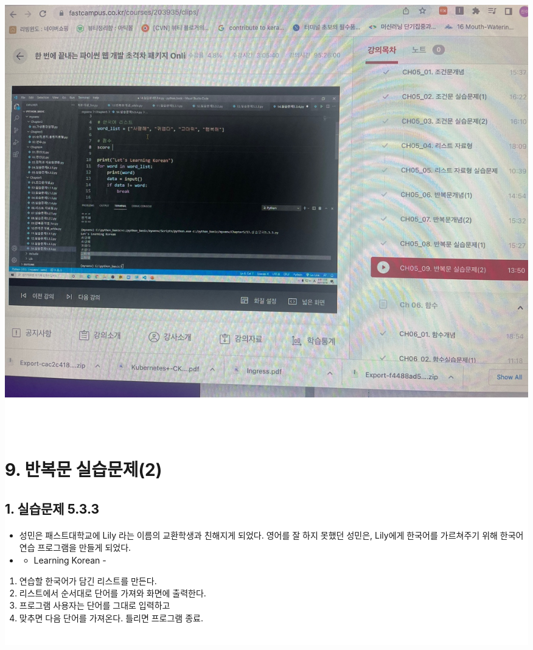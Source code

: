![2022-05-02-Python-Photo2](/assets/images/2022-05-02-Python-Photo/2022-05-02-Python-Photo2.JPG)

<br/><br/>

# 9. 반복문 실습문제(2)

## 1. 실습문제 5.3.3

- 성민은 패스트대학교에 Lily 라는 이름의 교환학생과 친해지게 되었다. 영어를 잘 하지 못했던 성민은, Lily에게 한국어를 가르쳐주기 위해 한국어 연습 프로그램을 만들게 되었다.
- - Learning Korean -
1. 연습할 한국어가 담긴 리스트를 만든다.
2. 리스트에서 순서대로 단어를 가져와 화면에 출력한다.
3. 프로그램 사용자는 단어를 그대로 입력하고
4. 맞추면 다음 단어를 가져온다. 틀리면 프로그램 종료.

<br/>
